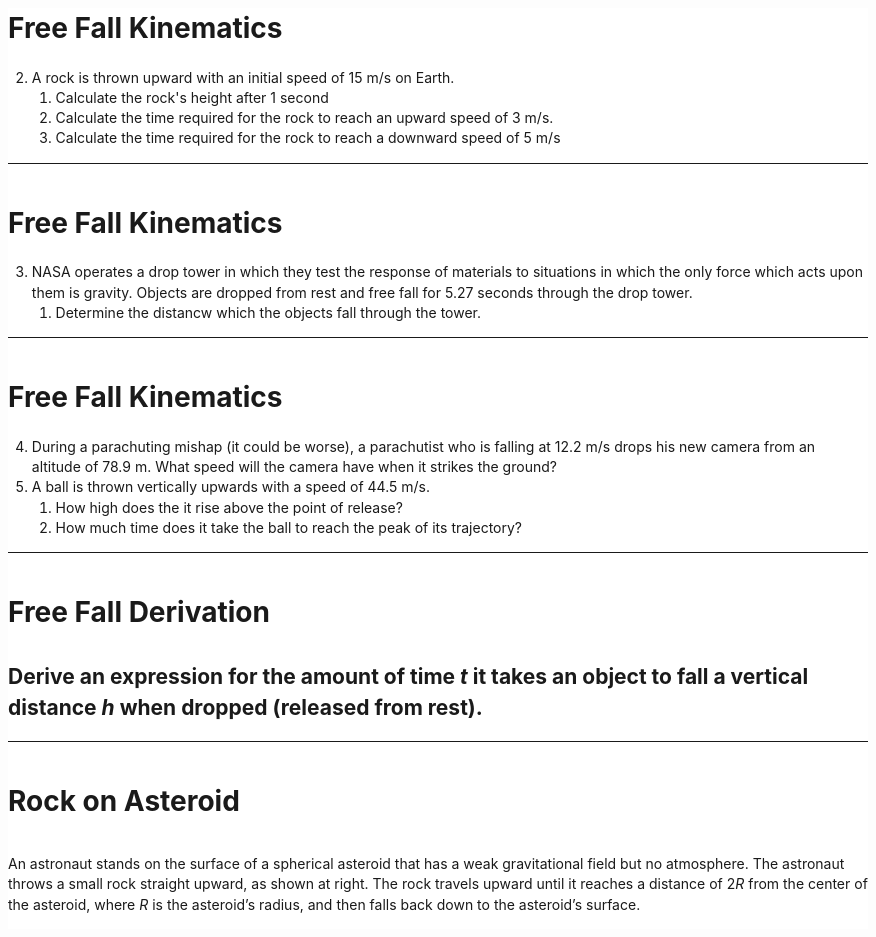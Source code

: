 
# Free Fall Kinematics 

2. A rock is thrown upward with an initial speed of 15 m/s on Earth.
    1. Calculate the rock's height after 1 second 
    2. Calculate the time required for the rock to reach an upward speed of 3 m/s.
    3. Calculate the time required for the rock to reach a downward speed of 5 m/s

---

# Free Fall Kinematics 

3. NASA operates a drop tower in which they test the response of materials to situations in which the only force which acts upon them is gravity. Objects are dropped from rest and free fall for 5.27 seconds through the drop tower.
    1. Determine the distancw which the objects fall through the tower. 

---

# Free Fall Kinematics 

4. During a parachuting mishap (it could be worse), a parachutist who is falling at 12.2 m/s drops his new camera from an altitude of 78.9 m. What speed will the camera have when it strikes the ground?
5. A ball is thrown vertically upwards with a speed of 44.5 m/s. 
    1. How high does the it rise above the point of release?
    2. How much time does it take the ball to reach the peak of its trajectory?

---


# Free Fall Derivation 

## Derive an expression for the amount of time $t$ it takes an object to fall a vertical distance $h$ when dropped (released from rest). 


---


# Rock on Asteroid 

<div class='columns'>


<div>

An astronaut stands on the surface of a spherical asteroid that has a weak gravitational field but no atmosphere. The astronaut throws a small rock straight upward, as shown at right. The rock travels upward until it reaches a distance of $2R$ from the center of the asteroid, where $R$ is the asteroid’s radius, and then falls back down to the asteroid’s surface.
